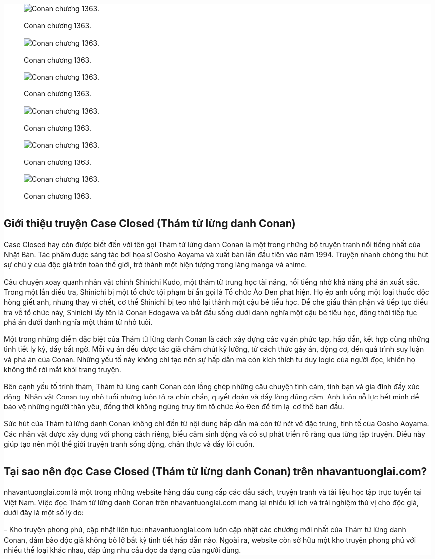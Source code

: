 <figure><img src="https://data.nhavantuonglai.com/image/manga/gosho-aoyama-case-closed-1363-13.jpg" alt="Conan chương 1363." title="Conan chương 1363." height=100% width=100%><figcaption></p>Conan chương 1363.</p></figcaption></figure>

<figure><img src="https://data.nhavantuonglai.com/image/manga/gosho-aoyama-case-closed-1363-14.jpg" alt="Conan chương 1363." title="Conan chương 1363." height=100% width=100%><figcaption></p>Conan chương 1363.</p></figcaption></figure>

<figure><img src="https://data.nhavantuonglai.com/image/manga/gosho-aoyama-case-closed-1363-15.jpg" alt="Conan chương 1363." title="Conan chương 1363." height=100% width=100%><figcaption></p>Conan chương 1363.</p></figcaption></figure>

<figure><img src="https://data.nhavantuonglai.com/image/manga/gosho-aoyama-case-closed-1363-16.jpg" alt="Conan chương 1363." title="Conan chương 1363." height=100% width=100%><figcaption></p>Conan chương 1363.</p></figcaption></figure>

<figure><img src="https://data.nhavantuonglai.com/image/manga/gosho-aoyama-case-closed-1363-17.jpg" alt="Conan chương 1363." title="Conan chương 1363." height=100% width=100%><figcaption></p>Conan chương 1363.</p></figcaption></figure>

<figure><img src="https://data.nhavantuonglai.com/image/manga/gosho-aoyama-case-closed-1363-18.jpg" alt="Conan chương 1363." title="Conan chương 1363." height=100% width=100%><figcaption></p>Conan chương 1363.</p></figcaption></figure>

## Giới thiệu truyện Case Closed (Thám tử lừng danh Conan)

Case Closed hay còn được biết đến với tên gọi Thám tử lừng danh Conan là một trong những bộ truyện tranh nổi tiếng nhất của Nhật Bản. Tác phẩm được sáng tác bởi họa sĩ Gosho Aoyama và xuất bản lần đầu tiên vào năm 1994. Truyện nhanh chóng thu hút sự chú ý của độc giả trên toàn thế giới, trở thành một hiện tượng trong làng manga và anime.

Câu chuyện xoay quanh nhân vật chính Shinichi Kudo, một thám tử trung học tài năng, nổi tiếng nhờ khả năng phá án xuất sắc. Trong một lần điều tra, Shinichi bị một tổ chức tội phạm bí ẩn gọi là Tổ chức Áo Đen phát hiện. Họ ép anh uống một loại thuốc độc hòng giết anh, nhưng thay vì chết, cơ thể Shinichi bị teo nhỏ lại thành một cậu bé tiểu học. Để che giấu thân phận và tiếp tục điều tra về tổ chức này, Shinichi lấy tên là Conan Edogawa và bắt đầu sống dưới danh nghĩa một cậu bé tiểu học, đồng thời tiếp tục phá án dưới danh nghĩa một thám tử nhỏ tuổi.

Một trong những điểm đặc biệt của Thám tử lừng danh Conan là cách xây dựng các vụ án phức tạp, hấp dẫn, kết hợp cùng những tình tiết ly kỳ, đầy bất ngờ. Mỗi vụ án đều được tác giả chăm chút kỹ lưỡng, từ cách thức gây án, động cơ, đến quá trình suy luận và phá án của Conan. Những yếu tố này không chỉ tạo nên sự hấp dẫn mà còn kích thích tư duy logic của người đọc, khiến họ không thể rời mắt khỏi trang truyện.

Bên cạnh yếu tố trinh thám, Thám tử lừng danh Conan còn lồng ghép những câu chuyện tình cảm, tình bạn và gia đình đầy xúc động. Nhân vật Conan tuy nhỏ tuổi nhưng luôn tỏ ra chín chắn, quyết đoán và đầy lòng dũng cảm. Anh luôn nỗ lực hết mình để bảo vệ những người thân yêu, đồng thời không ngừng truy tìm tổ chức Áo Đen để tìm lại cơ thể ban đầu.

Sức hút của Thám tử lừng danh Conan không chỉ đến từ nội dung hấp dẫn mà còn từ nét vẽ đặc trưng, tinh tế của Gosho Aoyama. Các nhân vật được xây dựng với phong cách riêng, biểu cảm sinh động và có sự phát triển rõ ràng qua từng tập truyện. Điều này giúp tạo nên một thế giới truyện tranh sống động, chân thực và đầy lôi cuốn.

## Tại sao nên đọc Case Closed (Thám tử lừng danh Conan) trên nhavantuonglai.com?

nhavantuonglai.com là một trong những website hàng đầu cung cấp các đầu sách, truyện tranh và tài liệu học tập trực tuyến tại Việt Nam. Việc đọc Thám tử lừng danh Conan trên nhavantuonglai.com mang lại nhiều lợi ích và trải nghiệm thú vị cho độc giả, dưới đây là một số lý do:

– Kho truyện phong phú, cập nhật liên tục: nhavantuonglai.com luôn cập nhật các chương mới nhất của Thám tử lừng danh Conan, đảm bảo độc giả không bỏ lỡ bất kỳ tình tiết hấp dẫn nào. Ngoài ra, website còn sở hữu một kho truyện phong phú với nhiều thể loại khác nhau, đáp ứng nhu cầu đọc đa dạng của người dùng.
